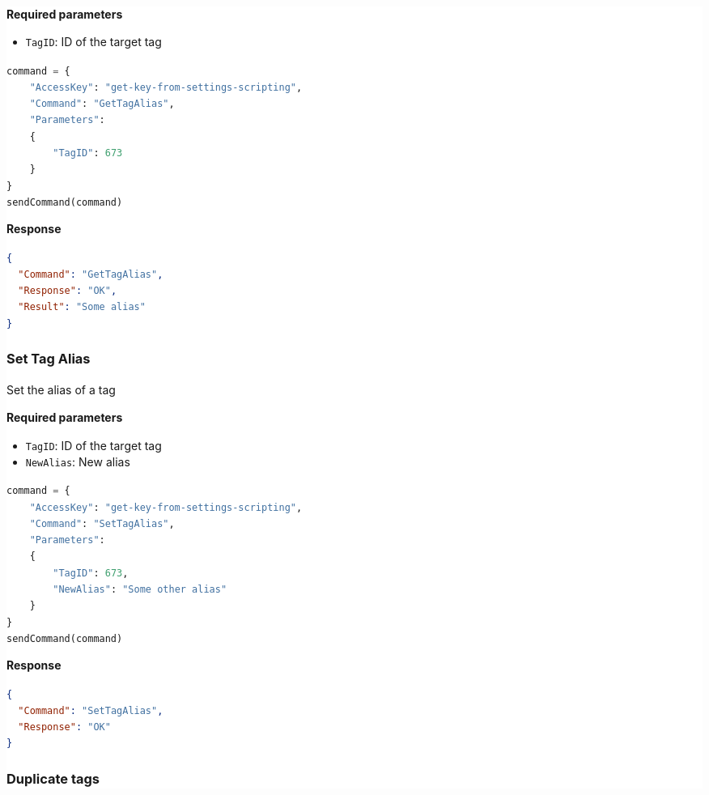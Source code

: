 **Required parameters**
- ```TagID```: ID of the target tag

```python
command = {
    "AccessKey": "get-key-from-settings-scripting",
    "Command": "GetTagAlias",
    "Parameters": 
    {
        "TagID": 673
    }
}
sendCommand(command)
```

**Response**
```json
{
  "Command": "GetTagAlias",
  "Response": "OK",
  "Result": "Some alias"
}
```

### Set Tag Alias

Set the alias of a tag

**Required parameters**
- ```TagID```: ID of the target tag
- ```NewAlias```: New alias

```python
command = {
    "AccessKey": "get-key-from-settings-scripting",
    "Command": "SetTagAlias",
    "Parameters": 
    {
        "TagID": 673,        
        "NewAlias": "Some other alias"
    }
}
sendCommand(command)
```

**Response**
```json
{
  "Command": "SetTagAlias",
  "Response": "OK"
}
```

### Duplicate tags
